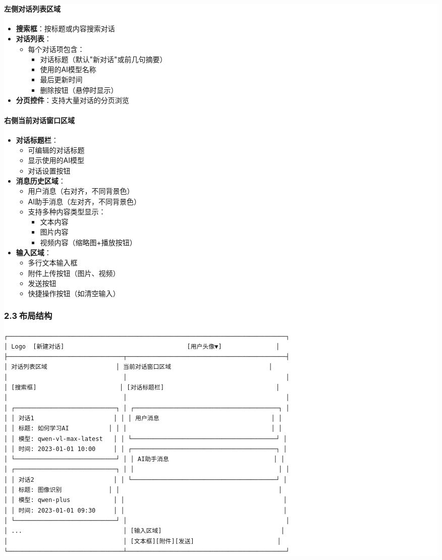 #### 左侧对话列表区域
- **搜索框**：按标题或内容搜索对话
- **对话列表**：
  - 每个对话项包含：
    - 对话标题（默认"新对话"或前几句摘要）
    - 使用的AI模型名称
    - 最后更新时间
    - 删除按钮（悬停时显示）
- **分页控件**：支持大量对话的分页浏览

#### 右侧当前对话窗口区域
- **对话标题栏**：
  - 可编辑的对话标题
  - 显示使用的AI模型
  - 对话设置按钮
- **消息历史区域**：
  - 用户消息（右对齐，不同背景色）
  - AI助手消息（左对齐，不同背景色）
  - 支持多种内容类型显示：
    - 文本内容
    - 图片内容
    - 视频内容（缩略图+播放按钮）
- **输入区域**：
  - 多行文本输入框
  - 附件上传按钮（图片、视频）
  - 发送按钮
  - 快捷操作按钮（如清空输入）

### 2.3 布局结构
```
┌─────────────────────────────────────────────────────────────────────────────┐
│ Logo  [新建对话]                                  [用户头像▼]               │
├────────────────────────────────┬────────────────────────────────────────────┤
│ 对话列表区域                   │ 当前对话窗口区域                           │
│                                │                                            │
│ [搜索框]                       │ [对话标题栏]                               │
│                                │                                            │
│ ┌────────────────────────────┐ │ ┌────────────────────────────────────────┐ │
│ │ 对话1                      │ │ │ 用户消息                               │ │
│ │ 标题: 如何学习AI           │ │ │                                        │ │
│ │ 模型: qwen-vl-max-latest   │ │ └────────────────────────────────────────┘ │
│ │ 时间: 2023-01-01 10:00     │ │ ┌────────────────────────────────────────┐ │
│ └────────────────────────────┘ │ │ AI助手消息                             │ │
│ ┌────────────────────────────┐ │ │                                        │ │
│ │ 对话2                      │ │ └────────────────────────────────────────┘ │
│ │ 标题: 图像识别             │ │                                            │
│ │ 模型: qwen-plus            │ │                                            │
│ │ 时间: 2023-01-01 09:30     │ │                                            │
│ └────────────────────────────┘ │                                            │
│ ...                            │ [输入区域]                                 │
│                                │ [文本框][附件][发送]                       │
└────────────────────────────────┴────────────────────────────────────────────┘
```
